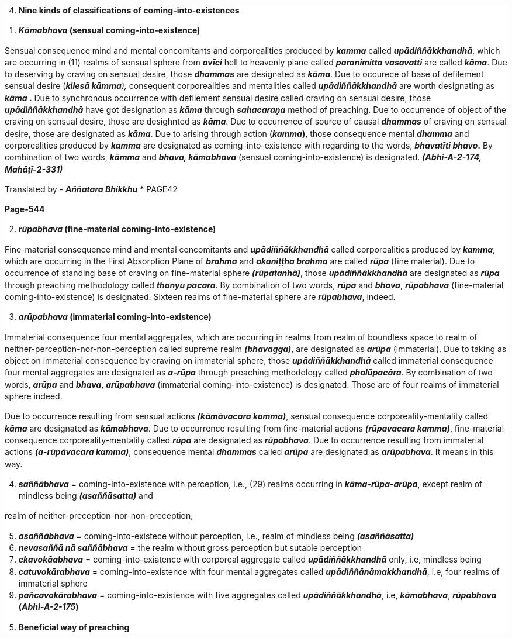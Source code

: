 4. **Nine kinds of classifications of coming-into-existences** 
1) ***Kāmabhava* (sensual coming-into-existence)** 

Sensual consequence mind and mental concomitants and corporealities produced by ***kamma*** called ***upādiññākkhandhā***, which are occurring in (11) realms of sensual sphere from ***avīci*** hell to heavenly plane called ***paranimitta vasavatti*** are called ***kāma***. Due to deserving by craving on sensual desire, those ***dhammas*** are designated as ***kāma***. Due to occurece of base of defilement sensual desire (***kilesā kāmma**),* consequent corporealities and mentalities called ***upādiññākkhandhā*** are worth designating as ***kāma* .** Due to synchronous occurrence with defilement sensual desire called craving on sensual desire, those ***upādiññākkhandhā*** have got designation as ***kāma*** through ***sahacaraṇa*** method of preaching. Due to occurrence of object of the craving on sensual desire, those are desighnted as ***kāma***. Due to occurrence of source of causal ***dhammas*** of craving on sensual desire, those are designated as ***kāma***. Due to arising  through  action  (***kamma*)**,  those  consequence  mental  ***dhamma***  and  corporealities produced by ***kamma*** are designated as coming-into-existence with regarding to the words, ***bhavatīti bhavo*.** By combination of two words, ***kāmma*** and ***bhava, kāmabhava*** (sensual coming-into-existence) is designated. ***(Abhi-A-2-174, Mahāṭī-2-331)*** 


Translated by - ***Aññatara Bhikkhu*** \*  PAGE42

**Page-544** 

2) ***rūpabhava* (fine-material coming-into-existence)** 

Fine-material consequence mind and mental concomitants and ***upādiññākkhandhā*** called corporealities produced by ***kamma***, which are occurring in the First Absorption Plane of ***brahma***  and ***akaniṭṭha  brahma***  are  called ***rūpa*** (fine  material).  Due  to  occurrence  of standing base of craving on fine-material sphere ***(rūpatanhā)***, those ***upādiññākkhandhā*** are designated as ***rūpa*** through preaching methodology called ***thanyu pacara***. By combination of two words, ***rūpa*** and ***bhava***, ***rūpabhava*** (fine-material coming-into-existence) is designated. Sixteen realms of fine-material sphere are ***rūpabhava***, indeed. 

3) ***arūpabhava* (immaterial coming-into-existence)** 

Immaterial consequence four mental aggregates, which are occurring in realms from realm of boundless space to realm of neither-perception-nor-non-perception called supreme realm  ***(bhavagga)***,  are  designated  as  ***arūpa***  (immaterial).  Due  to  taking  as  object  on immaterial consequence by craving on immaterial sphere, those ***upādiññākkhandhā*** called immaterial consequence four mental aggregates are designated as ***a-rūpa*** through preaching methodology  called  ***phalūpacāra***.  By  combination  of  two  words,  ***arūpa***  and  ***bhava***, ***arūpabhava*** (immaterial coming-into-existence) is designated. Those are of four realms of immaterial sphere indeed. 

Due  to  occurrence  resulting  from  sensual  actions  ***(kāmāvacara  kamma)***,  sensual consequence  corporeality-mentality  called  ***kāma***  are  designated  as  ***kāmabhava***.  Due  to occurrence  resulting  from  fine-material  actions  ***(rūpavacara  kamma)***,  fine-material consequence  corporeality-mentality  called  ***rūpa***  are  designated  as  ***rūpabhava***.  Due  to occurrence resulting from immaterial actions ***(a-rūpāvacara kamma)***, consequence mental ***dhammas*** called  ***arūpa*** are designated as ***arūpabhava***. It means in this way. 

4) ***saññābhava***  =  coming-into-existence  with  perception,  i.e.,  (29)  realms  occurring  in ***kāma-rūpa-arūpa***, except realm of mindless being ***(asaññāsatta)*** and 

 realm of neither-preception-nor-non-preception, 

5) ***asaññābhava*** = coming-into-existece without perception, i.e., realm of mindless being ***(asaññāsatta)*** 
5) ***nevasaññā nā saññābhava*** = the realm without gross perception but sutable perception 
5) ***ekavokāabhava***  =  coming-into-exiatence  with  corporeal  aggregate  called ***upādiññākkhandhā*** only, i.e, mindless being 
5) ***catuvokārabhava***  =  coming-into-existence  with  four  mental  aggregates  called ***upādiññānāmakkhandhā***, i.e, four realms of immaterial sphere 
5) ***pañcavokārabhava***  =  coming-into-existence  with  five  aggregates  called ***upādiññākkhandhā***, i.e, ***kāmabhava***, ***rūpabhava*** **(*Abhi-A-2-175*)** 
5. **Beneficial way of preaching** 
